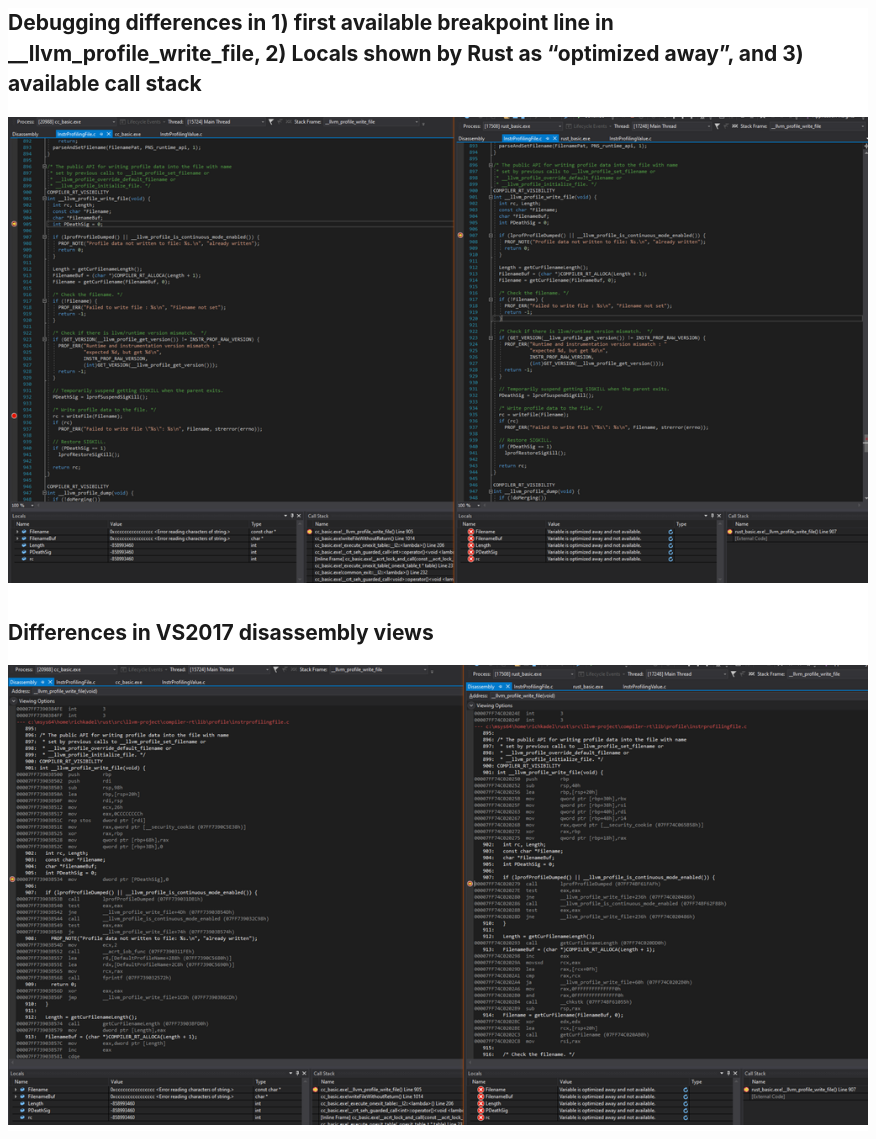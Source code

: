 ## Debugging differences in 1) first available breakpoint line in __llvm_profile_write_file, 2) Locals shown by Rust as “optimized away”, and 3) available call stack

![alt_text](images/image6.png "image_tooltip")

## Differences in VS2017 disassembly views

![alt_text](images/image8.png "image_tooltip")
